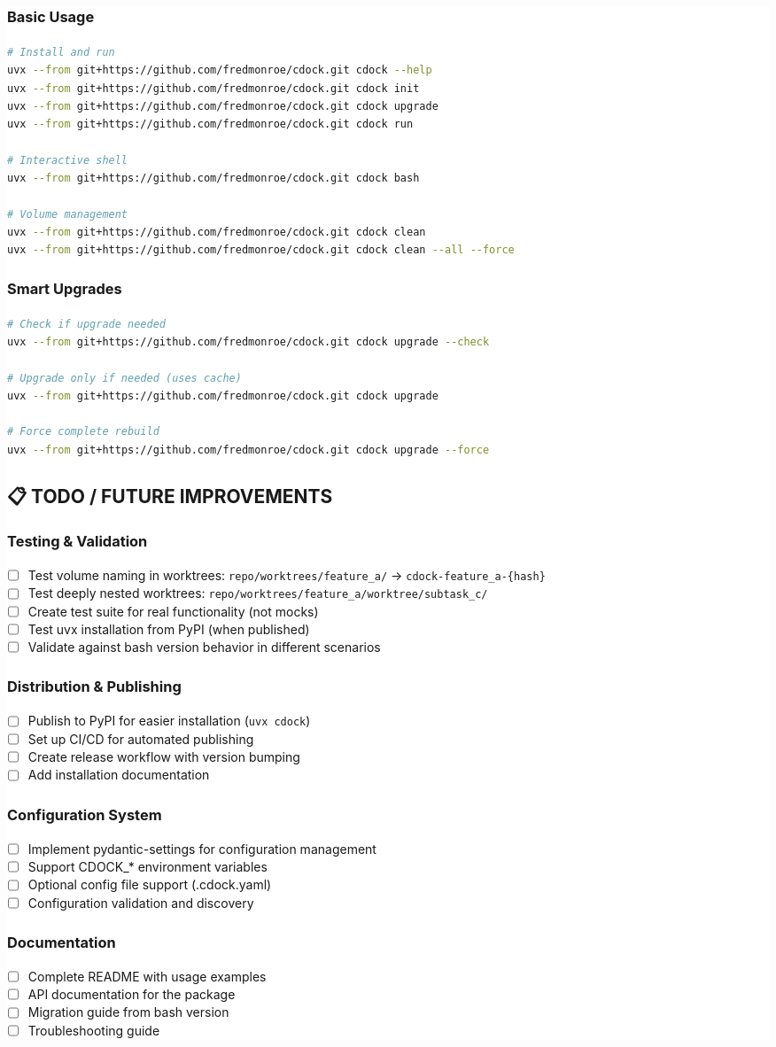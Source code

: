 ### Basic Usage
```bash
# Install and run
uvx --from git+https://github.com/fredmonroe/cdock.git cdock --help
uvx --from git+https://github.com/fredmonroe/cdock.git cdock init
uvx --from git+https://github.com/fredmonroe/cdock.git cdock upgrade
uvx --from git+https://github.com/fredmonroe/cdock.git cdock run

# Interactive shell
uvx --from git+https://github.com/fredmonroe/cdock.git cdock bash

# Volume management
uvx --from git+https://github.com/fredmonroe/cdock.git cdock clean
uvx --from git+https://github.com/fredmonroe/cdock.git cdock clean --all --force
```

### Smart Upgrades
```bash
# Check if upgrade needed
uvx --from git+https://github.com/fredmonroe/cdock.git cdock upgrade --check

# Upgrade only if needed (uses cache)
uvx --from git+https://github.com/fredmonroe/cdock.git cdock upgrade

# Force complete rebuild
uvx --from git+https://github.com/fredmonroe/cdock.git cdock upgrade --force
```

## 📋 TODO / FUTURE IMPROVEMENTS

### Testing & Validation
- [ ] Test volume naming in worktrees: `repo/worktrees/feature_a/` → `cdock-feature_a-{hash}`
- [ ] Test deeply nested worktrees: `repo/worktrees/feature_a/worktree/subtask_c/`
- [ ] Create test suite for real functionality (not mocks)
- [ ] Test uvx installation from PyPI (when published)
- [ ] Validate against bash version behavior in different scenarios

### Distribution & Publishing
- [ ] Publish to PyPI for easier installation (`uvx cdock`)
- [ ] Set up CI/CD for automated publishing
- [ ] Create release workflow with version bumping
- [ ] Add installation documentation

### Configuration System
- [ ] Implement pydantic-settings for configuration management
- [ ] Support CDOCK_* environment variables
- [ ] Optional config file support (.cdock.yaml)
- [ ] Configuration validation and discovery

### Documentation
- [ ] Complete README with usage examples
- [ ] API documentation for the package
- [ ] Migration guide from bash version
- [ ] Troubleshooting guide
